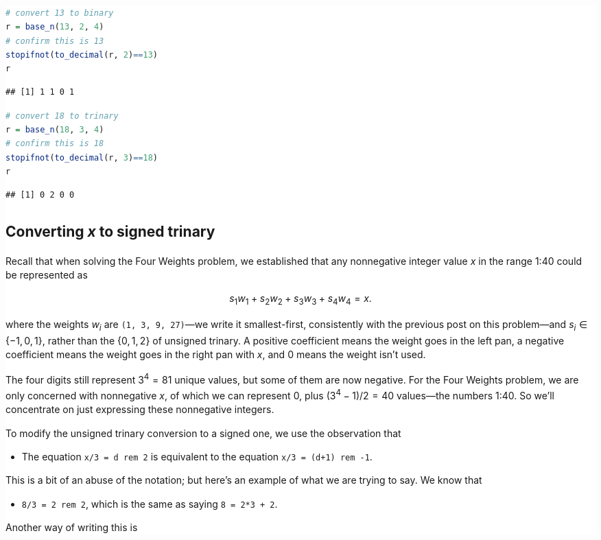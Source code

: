``` r
# convert 13 to binary
r = base_n(13, 2, 4)
# confirm this is 13
stopifnot(to_decimal(r, 2)==13)
r
```

    ## [1] 1 1 0 1

``` r
# convert 18 to trinary
r = base_n(18, 3, 4)
# confirm this is 18
stopifnot(to_decimal(r, 3)==18)
r
```

    ## [1] 0 2 0 0

## Converting $x$ to signed trinary

Recall that when solving the Four Weights problem, we established that
any nonnegative integer value $x$ in the range 1:40 could be represented
as

$$
s_1 w_1 + s_2 w_2 + s_3 w_3 + s_4 w_4 = x.
$$

where the weights $w_i$ are `(1, 3, 9, 27)`—we write it smallest-first,
consistently with the previous post on this problem—and
$s_i \in \{-1, 0, 1\}$, rather than the $\{0, 1, 2\}$ of unsigned
trinary. A positive coefficient means the weight goes in the left pan, a
negative coefficient means the weight goes in the right pan with $x$,
and 0 means the weight isn’t used.

The four digits still represent $3^4 = 81$ unique values, but some of
them are now negative. For the Four Weights problem, we are only
concerned with nonnegative $x$, of which we can represent 0, plus
$(3^4 - 1)/2 = 40$ values—the numbers 1:40. So we’ll concentrate on just
expressing these nonnegative integers.

To modify the unsigned trinary conversion to a signed one, we use the
observation that

- The equation `x/3 = d rem 2` is equivalent to the equation `x/3 = (d+1) rem -1`.

This is a bit of an abuse of the notation; but here’s an example of what
we are trying to say. We know that

- `8/3 = 2 rem 2`, which is the same as saying `8 = 2*3 + 2`.

Another way of writing this is
